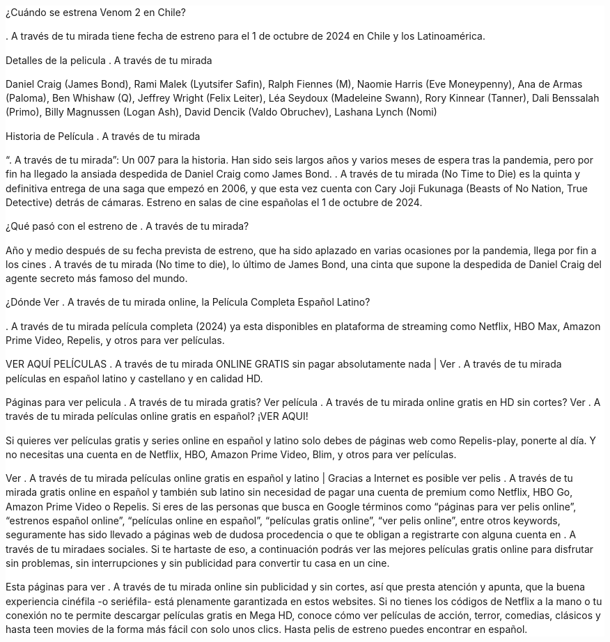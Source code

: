 ¿Cuándo se estrena Venom 2 en Chile?

. A través de tu mirada tiene fecha de estreno para el 1 de octubre de 2024 en Chile y los Latinoamérica.

Detalles de la pelicula . A través de tu mirada

Daniel Craig (James Bond), Rami Malek (Lyutsifer Safin), Ralph Fiennes (M), Naomie Harris (Eve Moneypenny), Ana de Armas (Paloma), Ben Whishaw (Q), Jeffrey Wright (Felix Leiter), Léa Seydoux (Madeleine Swann), Rory Kinnear (Tanner), Dali Benssalah (Primo), Billy Magnussen (Logan Ash), David Dencik (Valdo Obruchev), Lashana Lynch (Nomi)

Historia de Película . A través de tu mirada

“. A través de tu mirada”: Un 007 para la historia. Han sido seis largos años y varios meses de espera tras la pandemia, pero por fin ha llegado la ansiada despedida de Daniel Craig como James Bond. . A través de tu mirada (No Time to Die) es la quinta y definitiva entrega de una saga que empezó en 2006, y que esta vez cuenta con Cary Joji Fukunaga (Beasts of No Nation, True Detective) detrás de cámaras. Estreno en salas de cine españolas el 1 de octubre de 2024.

¿Qué pasó con el estreno de . A través de tu mirada?

Año y medio después de su fecha prevista de estreno, que ha sido aplazado en varias ocasiones por la pandemia, llega por fin a los cines . A través de tu mirada (No time to die), lo último de James Bond, una cinta que supone la despedida de Daniel Craig del agente secreto más famoso del mundo.

¿Dónde Ver . A través de tu mirada online, la Película Completa Español Latino?

. A través de tu mirada película completa (2024) ya esta disponibles en plataforma de streaming como Netflix, HBO Max, Amazon Prime Video, Repelis, y otros para ver películas.

VER AQUÍ PELÍCULAS . A través de tu mirada ONLINE GRATIS sin pagar absolutamente nada | Ver . A través de tu mirada películas en español latino y castellano y en calidad HD.

Páginas para ver pelicula . A través de tu mirada gratis? Ver película . A través de tu mirada online gratis en HD sin cortes? Ver . A través de tu mirada películas online gratis en español? ¡VER AQUI!

Si quieres ver películas gratis y series online en español y latino solo debes de páginas web como Repelis-play, ponerte al día. Y no necesitas una cuenta en de Netflix, HBO, Amazon Prime Video, Blim, y otros para ver películas.

Ver . A través de tu mirada películas online gratis en español y latino | Gracias a Internet es posible ver pelis . A través de tu mirada gratis online en español y también sub latino sin necesidad de pagar una cuenta de premium como Netflix, HBO Go, Amazon Prime Video o Repelis. Si eres de las personas que busca en Google términos como “páginas para ver pelis online”, “estrenos español online”, “películas online en español”, “películas gratis online”, “ver pelis online”, entre otros keywords, seguramente has sido llevado a páginas web de dudosa procedencia o que te obligan a registrarte con alguna cuenta en . A través de tu miradaes sociales. Si te hartaste de eso, a continuación podrás ver las mejores películas gratis online para disfrutar sin problemas, sin interrupciones y sin publicidad para convertir tu casa en un cine.

Esta páginas para ver . A través de tu mirada online sin publicidad y sin cortes, así que presta atención y apunta, que la buena experiencia cinéfila -o seriéfila- está plenamente garantizada en estos websites. Si no tienes los códigos de Netflix a la mano o tu conexión no te permite descargar películas gratis en Mega HD, conoce cómo ver películas de acción, terror, comedias, clásicos y hasta teen movies de la forma más fácil con solo unos clics. Hasta pelis de estreno puedes encontrar en español.
